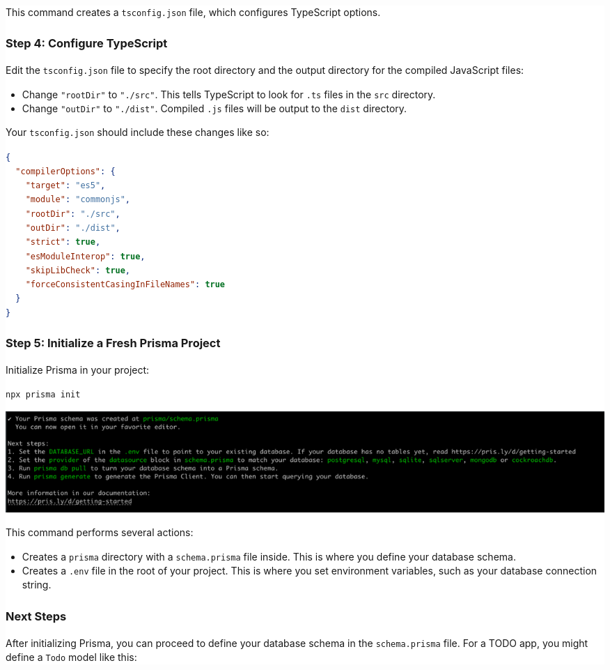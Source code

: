 This command creates a `tsconfig.json` file, which configures TypeScript options.

### Step 4: Configure TypeScript

Edit the `tsconfig.json` file to specify the root directory and the output directory for the compiled JavaScript files:

- Change `"rootDir"` to `"./src"`. This tells TypeScript to look for `.ts` files in the `src` directory.
- Change `"outDir"` to `"./dist"`. Compiled `.js` files will be output to the `dist` directory.

Your `tsconfig.json` should include these changes like so:

```json
{
  "compilerOptions": {
    "target": "es5",
    "module": "commonjs",
    "rootDir": "./src",
    "outDir": "./dist",
    "strict": true,
    "esModuleInterop": true,
    "skipLibCheck": true,
    "forceConsistentCasingInFileNames": true
  }
}
```

### Step 5: Initialize a Fresh Prisma Project

Initialize Prisma in your project:

```bash
npx prisma init
```

![Untitled](Assets/Untitled%203.png)

This command performs several actions:

- Creates a `prisma` directory with a `schema.prisma` file inside. This is where you define your database schema.
- Creates a `.env` file in the root of your project. This is where you set environment variables, such as your database connection string.

### Next Steps

After initializing Prisma, you can proceed to define your database schema in the `schema.prisma` file. For a TODO app, you might define a `Todo` model like this:
